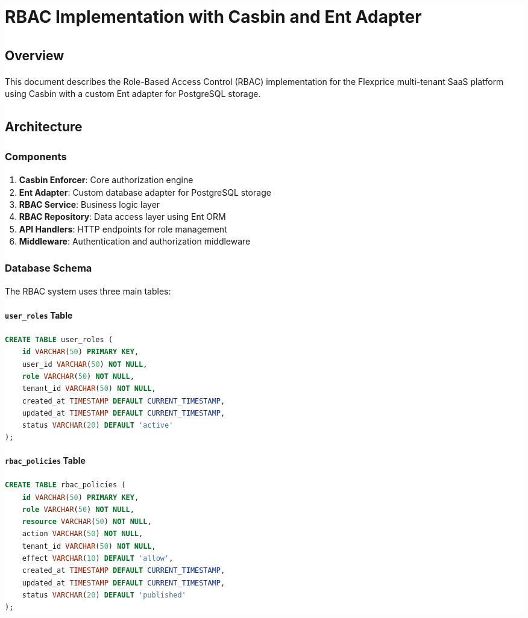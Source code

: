 # RBAC Implementation with Casbin and Ent Adapter

## Overview

This document describes the Role-Based Access Control (RBAC) implementation for the Flexprice multi-tenant SaaS platform using Casbin with a custom Ent adapter for PostgreSQL storage.

## Architecture

### Components

1. **Casbin Enforcer**: Core authorization engine
2. **Ent Adapter**: Custom database adapter for PostgreSQL storage
3. **RBAC Service**: Business logic layer
4. **RBAC Repository**: Data access layer using Ent ORM
5. **API Handlers**: HTTP endpoints for role management
6. **Middleware**: Authentication and authorization middleware

### Database Schema

The RBAC system uses three main tables:

#### `user_roles` Table
```sql
CREATE TABLE user_roles (
    id VARCHAR(50) PRIMARY KEY,
    user_id VARCHAR(50) NOT NULL,
    role VARCHAR(50) NOT NULL,
    tenant_id VARCHAR(50) NOT NULL,
    created_at TIMESTAMP DEFAULT CURRENT_TIMESTAMP,
    updated_at TIMESTAMP DEFAULT CURRENT_TIMESTAMP,
    status VARCHAR(20) DEFAULT 'active'
);
```

#### `rbac_policies` Table
```sql
CREATE TABLE rbac_policies (
    id VARCHAR(50) PRIMARY KEY,
    role VARCHAR(50) NOT NULL,
    resource VARCHAR(50) NOT NULL,
    action VARCHAR(50) NOT NULL,
    tenant_id VARCHAR(50) NOT NULL,
    effect VARCHAR(10) DEFAULT 'allow',
    created_at TIMESTAMP DEFAULT CURRENT_TIMESTAMP,
    updated_at TIMESTAMP DEFAULT CURRENT_TIMESTAMP,
    status VARCHAR(20) DEFAULT 'published'
);
```
